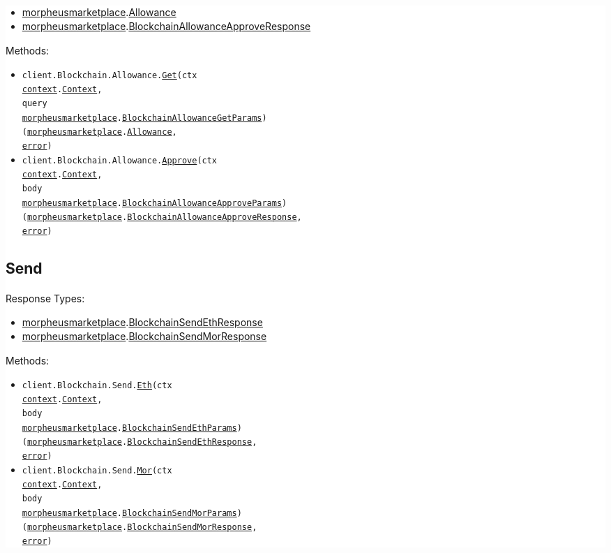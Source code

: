 - <a href="https://pkg.go.dev/github.com/stainless-sdks/morpheus-marketplace-go">morpheusmarketplace</a>.<a href="https://pkg.go.dev/github.com/stainless-sdks/morpheus-marketplace-go#Allowance">Allowance</a>
- <a href="https://pkg.go.dev/github.com/stainless-sdks/morpheus-marketplace-go">morpheusmarketplace</a>.<a href="https://pkg.go.dev/github.com/stainless-sdks/morpheus-marketplace-go#BlockchainAllowanceApproveResponse">BlockchainAllowanceApproveResponse</a>

Methods:

- <code title="get /blockchain/allowance">client.Blockchain.Allowance.<a href="https://pkg.go.dev/github.com/stainless-sdks/morpheus-marketplace-go#BlockchainAllowanceService.Get">Get</a>(ctx <a href="https://pkg.go.dev/context">context</a>.<a href="https://pkg.go.dev/context#Context">Context</a>, query <a href="https://pkg.go.dev/github.com/stainless-sdks/morpheus-marketplace-go">morpheusmarketplace</a>.<a href="https://pkg.go.dev/github.com/stainless-sdks/morpheus-marketplace-go#BlockchainAllowanceGetParams">BlockchainAllowanceGetParams</a>) (<a href="https://pkg.go.dev/github.com/stainless-sdks/morpheus-marketplace-go">morpheusmarketplace</a>.<a href="https://pkg.go.dev/github.com/stainless-sdks/morpheus-marketplace-go#Allowance">Allowance</a>, <a href="https://pkg.go.dev/builtin#error">error</a>)</code>
- <code title="post /blockchain/allowance">client.Blockchain.Allowance.<a href="https://pkg.go.dev/github.com/stainless-sdks/morpheus-marketplace-go#BlockchainAllowanceService.Approve">Approve</a>(ctx <a href="https://pkg.go.dev/context">context</a>.<a href="https://pkg.go.dev/context#Context">Context</a>, body <a href="https://pkg.go.dev/github.com/stainless-sdks/morpheus-marketplace-go">morpheusmarketplace</a>.<a href="https://pkg.go.dev/github.com/stainless-sdks/morpheus-marketplace-go#BlockchainAllowanceApproveParams">BlockchainAllowanceApproveParams</a>) (<a href="https://pkg.go.dev/github.com/stainless-sdks/morpheus-marketplace-go">morpheusmarketplace</a>.<a href="https://pkg.go.dev/github.com/stainless-sdks/morpheus-marketplace-go#BlockchainAllowanceApproveResponse">BlockchainAllowanceApproveResponse</a>, <a href="https://pkg.go.dev/builtin#error">error</a>)</code>

## Send

Response Types:

- <a href="https://pkg.go.dev/github.com/stainless-sdks/morpheus-marketplace-go">morpheusmarketplace</a>.<a href="https://pkg.go.dev/github.com/stainless-sdks/morpheus-marketplace-go#BlockchainSendEthResponse">BlockchainSendEthResponse</a>
- <a href="https://pkg.go.dev/github.com/stainless-sdks/morpheus-marketplace-go">morpheusmarketplace</a>.<a href="https://pkg.go.dev/github.com/stainless-sdks/morpheus-marketplace-go#BlockchainSendMorResponse">BlockchainSendMorResponse</a>

Methods:

- <code title="post /blockchain/send/eth">client.Blockchain.Send.<a href="https://pkg.go.dev/github.com/stainless-sdks/morpheus-marketplace-go#BlockchainSendService.Eth">Eth</a>(ctx <a href="https://pkg.go.dev/context">context</a>.<a href="https://pkg.go.dev/context#Context">Context</a>, body <a href="https://pkg.go.dev/github.com/stainless-sdks/morpheus-marketplace-go">morpheusmarketplace</a>.<a href="https://pkg.go.dev/github.com/stainless-sdks/morpheus-marketplace-go#BlockchainSendEthParams">BlockchainSendEthParams</a>) (<a href="https://pkg.go.dev/github.com/stainless-sdks/morpheus-marketplace-go">morpheusmarketplace</a>.<a href="https://pkg.go.dev/github.com/stainless-sdks/morpheus-marketplace-go#BlockchainSendEthResponse">BlockchainSendEthResponse</a>, <a href="https://pkg.go.dev/builtin#error">error</a>)</code>
- <code title="post /blockchain/send/mor">client.Blockchain.Send.<a href="https://pkg.go.dev/github.com/stainless-sdks/morpheus-marketplace-go#BlockchainSendService.Mor">Mor</a>(ctx <a href="https://pkg.go.dev/context">context</a>.<a href="https://pkg.go.dev/context#Context">Context</a>, body <a href="https://pkg.go.dev/github.com/stainless-sdks/morpheus-marketplace-go">morpheusmarketplace</a>.<a href="https://pkg.go.dev/github.com/stainless-sdks/morpheus-marketplace-go#BlockchainSendMorParams">BlockchainSendMorParams</a>) (<a href="https://pkg.go.dev/github.com/stainless-sdks/morpheus-marketplace-go">morpheusmarketplace</a>.<a href="https://pkg.go.dev/github.com/stainless-sdks/morpheus-marketplace-go#BlockchainSendMorResponse">BlockchainSendMorResponse</a>, <a href="https://pkg.go.dev/builtin#error">error</a>)</code>
